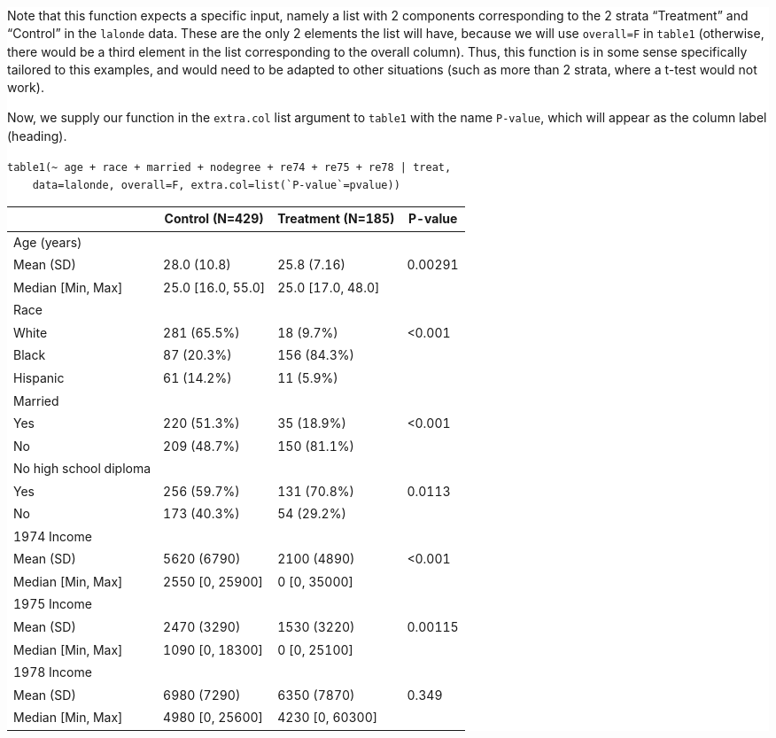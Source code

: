 Note that this function expects a specific input, namely a list with 2 components corresponding to the 2 strata “Treatment” and “Control” in the `lalonde` data. These are the only 2 elements the list will have, because we will use `overall=F` in `table1` (otherwise, there would be a third element in the list corresponding to the overall column). Thus, this function is in some sense specifically tailored to this examples, and would need to be adapted to other situations (such as more than 2 strata, where a t-test would not work).

Now, we supply our function in the `extra.col` list argument to `table1` with the name `P-value`, which will appear as the column label (heading).

```
table1(~ age + race + married + nodegree + re74 + re75 + re78 | treat,
    data=lalonde, overall=F, extra.col=list(`P-value`=pvalue))
```

|  | Control   (N=429) | Treatment   (N=185) | P-value |
| --- | --- | --- | --- |
| Age (years) |  |  |  |
| Mean (SD) | 28.0 (10.8) | 25.8 (7.16) | 0.00291 |
| Median \[Min, Max\] | 25.0 \[16.0, 55.0\] | 25.0 \[17.0, 48.0\] |  |
| Race |  |  |  |
| White | 281 (65.5%) | 18 (9.7%) | <0.001 |
| Black | 87 (20.3%) | 156 (84.3%) |  |
| Hispanic | 61 (14.2%) | 11 (5.9%) |  |
| Married |  |  |  |
| Yes | 220 (51.3%) | 35 (18.9%) | <0.001 |
| No | 209 (48.7%) | 150 (81.1%) |  |
| No high school diploma |  |  |  |
| Yes | 256 (59.7%) | 131 (70.8%) | 0.0113 |
| No | 173 (40.3%) | 54 (29.2%) |  |
| 1974 Income |  |  |  |
| Mean (SD) | 5620 (6790) | 2100 (4890) | <0.001 |
| Median \[Min, Max\] | 2550 \[0, 25900\] | 0 \[0, 35000\] |  |
| 1975 Income |  |  |  |
| Mean (SD) | 2470 (3290) | 1530 (3220) | 0.00115 |
| Median \[Min, Max\] | 1090 \[0, 18300\] | 0 \[0, 25100\] |  |
| 1978 Income |  |  |  |
| Mean (SD) | 6980 (7290) | 6350 (7870) | 0.349 |
| Median \[Min, Max\] | 4980 \[0, 25600\] | 4230 \[0, 60300\] |  |
